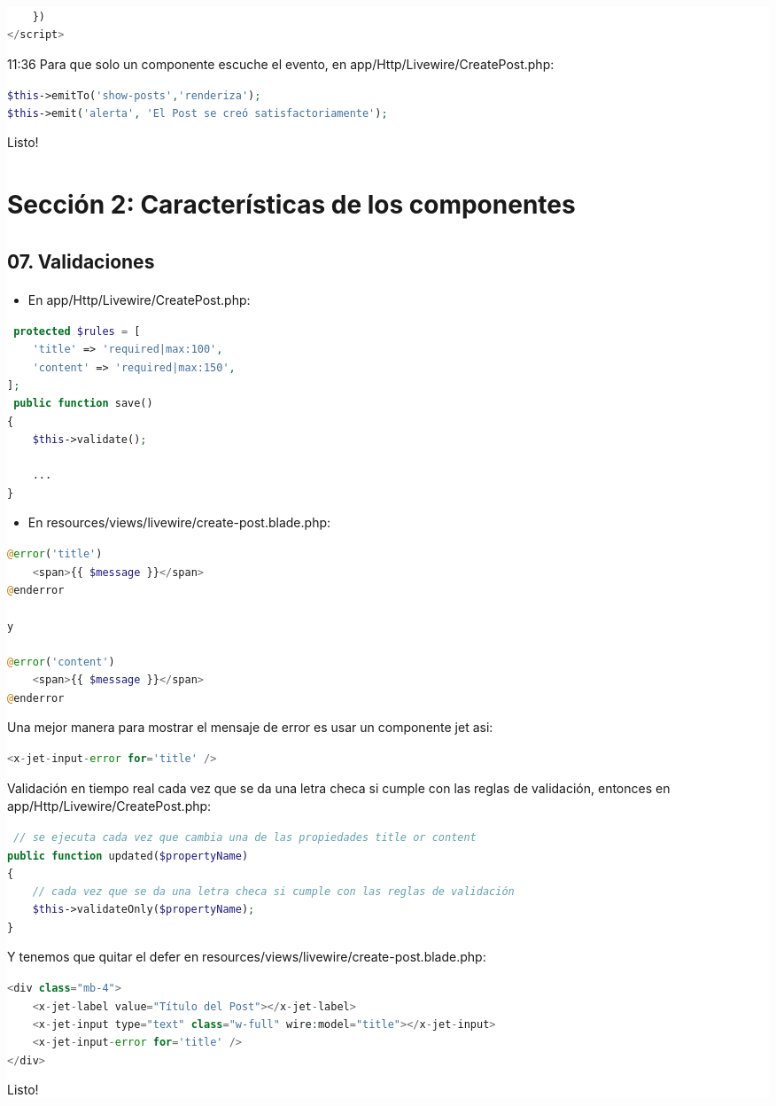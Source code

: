 ```php
    })
</script>
```

11:36
Para que solo un componente escuche el evento, en app/Http/Livewire/CreatePost.php:
```php
$this->emitTo('show-posts','renderiza');
$this->emit('alerta', 'El Post se creó satisfactoriamente');
```
Listo!
# Sección 2: Características de los componentes
## 07. Validaciones
- En app/Http/Livewire/CreatePost.php:
```php
 protected $rules = [
    'title' => 'required|max:100',
    'content' => 'required|max:150',
];
 public function save()
{
    $this->validate();

    ...
}
```
- En resources/views/livewire/create-post.blade.php:
```php
@error('title')
    <span>{{ $message }}</span>            
@enderror

y

@error('content')
    <span>{{ $message }}</span>            
@enderror
```
Una mejor manera para mostrar el mensaje de error es usar un componente jet asi:
```php
<x-jet-input-error for='title' />

```

Validación en tiempo real
cada vez que se da una letra checa si cumple con las reglas de validación, entonces en app/Http/Livewire/CreatePost.php:
```php
 // se ejecuta cada vez que cambia una de las propiedades title or content
public function updated($propertyName)
{
    // cada vez que se da una letra checa si cumple con las reglas de validación
    $this->validateOnly($propertyName);
}
```
Y tenemos que quitar el defer en resources/views/livewire/create-post.blade.php:
```php
<div class="mb-4">
    <x-jet-label value="Título del Post"></x-jet-label>
    <x-jet-input type="text" class="w-full" wire:model="title"></x-jet-input>
    <x-jet-input-error for='title' />
</div>
```
Listo!
